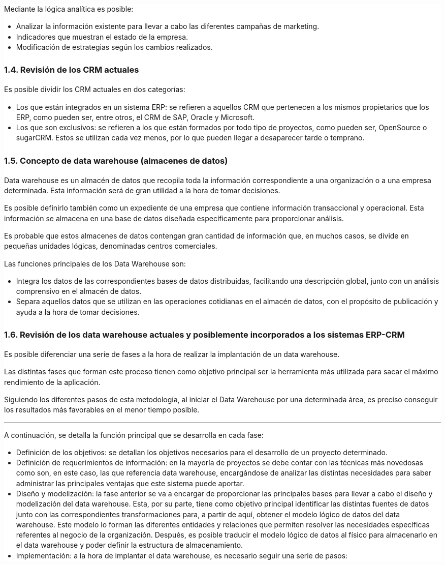 Mediante la lógica analítica es posible:

- Analizar la información existente para llevar a cabo las diferentes campañas de marketing.
- Indicadores que muestran el estado de la empresa.
- Modificación de estrategias según los cambios realizados.

### 1.4. Revisión de los CRM actuales

Es posible dividir los CRM actuales en dos categorías:

- Los que están integrados en un sistema ERP: se refieren a aquellos CRM que pertenecen a los mismos propietarios que los ERP, como pueden ser, entre otros, el CRM de SAP, Oracle y Microsoft.
- Los que son exclusivos: se refieren a los que están formados por todo tipo de proyectos, como pueden ser, OpenSource o sugarCRM. Estos se utilizan cada vez menos, por lo que pueden llegar a desaparecer tarde o temprano.

### 1.5. Concepto de data warehouse (almacenes de datos)

Data warehouse es un almacén de datos que recopila toda la información correspondiente a una organización o a una empresa determinada. Esta información será de gran utilidad a la hora de tomar decisiones.

Es posible definirlo también como un expediente de una empresa que contiene información transaccional y operacional. Esta información se almacena en una base de datos diseñada específicamente para proporcionar análisis.

Es probable que estos almacenes de datos contengan gran cantidad de información que, en muchos casos, se divide en pequeñas unidades lógicas, denominadas centros comerciales.

Las funciones principales de los Data Warehouse son:
- Integra los datos de las correspondientes bases de datos distribuidas, facilitando una descripción global, junto con un análisis comprensivo en el almacén de datos.
- Separa aquellos datos que se utilizan en las operaciones cotidianas en el almacén de datos, con el propósito de publicación y ayuda a la hora de tomar decisiones.

### 1.6. Revisión de los data warehouse actuales y posiblemente incorporados a los sistemas ERP-CRM

Es posible diferenciar una serie de fases a la hora de realizar la implantación de un data warehouse.

Las distintas fases que forman este proceso tienen como objetivo principal ser la herramienta más utilizada para sacar el máximo rendimiento de la aplicación.

Siguiendo los diferentes pasos de esta metodología, al iniciar el Data Warehouse por una determinada área, es preciso conseguir los resultados más favorables en el menor tiempo posible.

---

A continuación, se detalla la función principal que se desarrolla en cada fase:

- Definición de los objetivos: se detallan los objetivos necesarios para el desarrollo de un proyecto determinado.
- Definición de requerimientos de información: en la mayoría de proyectos se debe contar con las técnicas más novedosas como son, en este caso, las que referencia data warehouse, encargándose de analizar las distintas necesidades para saber administrar las principales ventajas que este sistema puede aportar.
- Diseño y modelización: la fase anterior se va a encargar de proporcionar las principales bases para llevar a cabo el diseño y modelización del data warehouse.
Esta, por su parte, tiene como objetivo principal identificar las distintas fuentes de datos junto con las correspondientes transformaciones para, a partir de aquí, obtener el modelo lógico de datos del data warehouse.
Este modelo lo forman las diferentes entidades y relaciones que permiten resolver las necesidades específicas referentes al negocio de la organización.
Después, es posible traducir el modelo lógico de datos al físico para almacenarlo en el data warehouse y poder definir la estructura de almacenamiento.
- Implementación: a la hora de implantar el data warehouse, es necesario seguir
una serie de pasos: